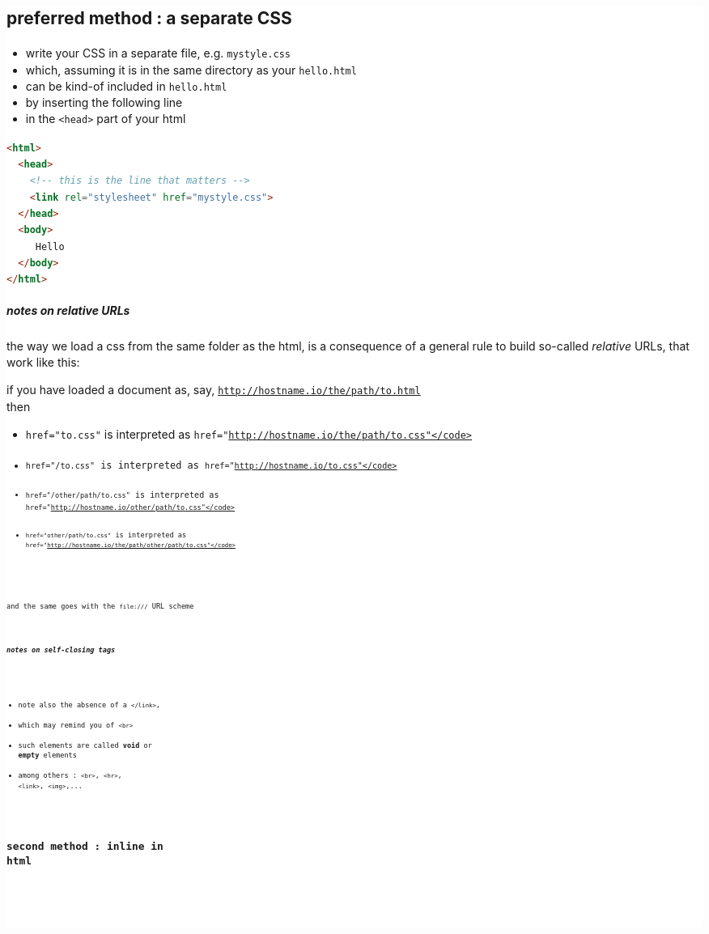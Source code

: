 ## preferred method : a separate CSS



* write your CSS in a separate file, e.g. `mystyle.css`
* which, assuming it is in the same directory as your `hello.html`
* can be kind-of included in `hello.html` 
* by inserting the following <link> line
* in the `<head>` part of your html



```html
<html>
  <head>
    <!-- this is the line that matters -->
    <link rel="stylesheet" href="mystyle.css">  
  </head>
  <body>
     Hello
  </body>
</html>
```



##### notes on relative URLs

the way we load a css from the same folder as the html, is a consequence of a general rule to build so-called *relative* URLs, that work like this:

if you have loaded a document as, say, <code>http://hostname.io/the/path/to.html</code>  
then
* <code>href="to.css"</code> is interpreted as <code>href="http://hostname.io/the/path/to.css"</code></li>
* <code>href="/to.css"</code> is interpreted as <code>href="http://hostname.io/to.css"</code></li>
* <code>href="/other/path/to.css"</code> is interpreted as <code>href="http://hostname.io/other/path/to.css"</code></li>
* <code>href="other/path/to.css"</code> is interpreted as <code>href="http://hostname.io/the/path/other/path/to.css"</code></li>

and the same goes with the <code>file:///</code> URL scheme




##### notes on self-closing tags

* note also the absence of a `</link>`, 
* which may remind you of `<br>`
* such elements are called **void** or **empty** elements
* among others : `<br>`, `<hr>`, `<link>`, `<img>`,...



## second method : inline in html


